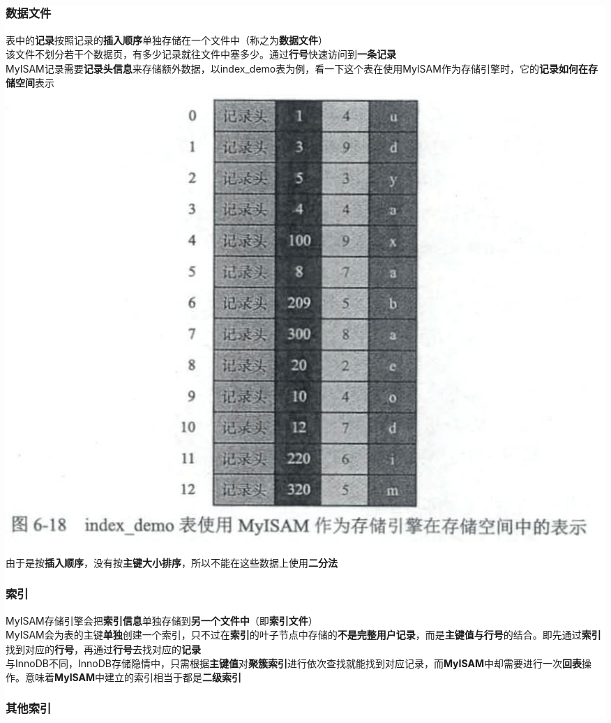 ### 数据文件
表中的**记录**按照记录的**插入顺序**单独存储在一个文件中（称之为**数据文件**）  
该文件不划分若干个数据页，有多少记录就往文件中塞多少。通过**行号**快速访问到**一条记录**  
MyISAM记录需要**记录头信息**来存储额外数据，以index_demo表为例，看一下这个表在使用MyISAM作为存储引擎时，它的**记录如何在存储空间**表示  
![ly-20241212142157205](img/ly-20241212142157205.png)

由于是按**插入顺序**，没有按**主键大小排序**，所以不能在这些数据上使用**二分法**  


### 索引

MyISAM存储引擎会把**索引信息**单独存储到**另一个文件中**（即**索引文件**）  
MyISAM会为表的主键**单独**创建一个索引，只不过在**索引**的叶子节点中存储的**不是完整用户记录**，而是**主键值与行号**的结合。即先通过**索引**找到对应的**行号**，再通过**行号**去找对应的**记录**  
与InnoDB不同，InnoDB存储隐情中，只需根据**主键值**对**聚簇索引**进行依次查找就能找到对应记录，而**MyISAM**中却需要进行一次**回表**操作。意味着**MyISAM**中建立的索引相当于都是**二级索引**  

### 其他索引
